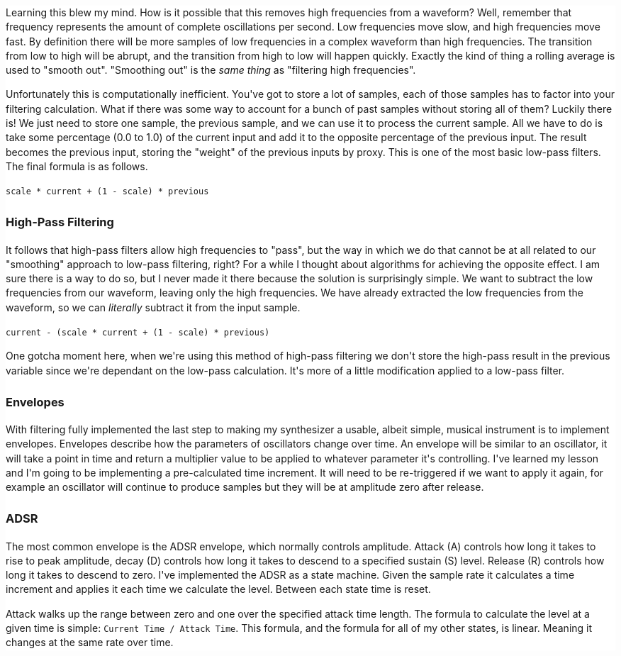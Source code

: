 Learning this blew my mind. How is it possible that this removes high frequencies from a waveform? Well, remember that frequency represents the amount of complete oscillations per second. Low frequencies move slow, and high frequencies move fast. By definition there will be more samples of low frequencies in a complex waveform than high frequencies. The transition from low to high will be abrupt, and the transition from high to low will happen quickly. Exactly the kind of thing a rolling average is used to "smooth out". "Smoothing out" is the _same thing_ as "filtering high frequencies".

Unfortunately this is computationally inefficient. You've got to store a lot of samples, each of those samples has to factor into your filtering calculation. What if there was some way to account for a bunch of past samples without storing all of them? Luckily there is! We just need to store one sample, the previous sample, and we can use it to process the current sample. All we have to do is take some percentage (0.0 to 1.0) of the current input and add it to the opposite percentage of the previous input. The result becomes the previous input, storing the "weight" of the previous inputs by proxy. This is one of the most basic low-pass filters. The final formula is as follows.

`scale * current + (1 - scale) * previous`

### High-Pass Filtering

It follows that high-pass filters allow high frequencies to "pass", but the way in which we do that cannot be at all related to our "smoothing" approach to low-pass filtering, right? For a while I thought about algorithms for achieving the opposite effect. I am sure there is a way to do so, but I never made it there because the solution is surprisingly simple. We want to subtract the low frequencies from our waveform, leaving only the high frequencies. We have already extracted the low frequencies from the waveform, so we can _literally_ subtract it from the input sample.

`current - (scale * current + (1 - scale) * previous)`

One gotcha moment here, when we're using this method of high-pass filtering we don't store the high-pass result in the previous variable since we're dependant on the low-pass calculation. It's more of a little modification applied to a low-pass filter.

### Envelopes

With filtering fully implemented the last step to making my synthesizer a usable, albeit simple, musical instrument is to implement envelopes. Envelopes describe how the parameters of oscillators change over time. An envelope will be similar to an oscillator, it will take a point in time and return a multiplier value to be applied to whatever parameter it's controlling. I've learned my lesson and I'm going to be implementing a pre-calculated time increment. It will need to be re-triggered if we want to apply it again, for example an oscillator will continue to produce samples but they will be at amplitude zero after release.

### ADSR

The most common envelope is the ADSR envelope, which normally controls amplitude. Attack (A) controls how long it takes to rise to peak amplitude, decay (D) controls how long it takes to descend to a specified sustain (S) level. Release (R) controls how long it takes to descend to zero. I've implemented the ADSR as a state machine. Given the sample rate it calculates a time increment and applies it each time we calculate the level. Between each state time is reset.

Attack walks up the range between zero and one over the specified attack time length. The formula to calculate the level at a given time is simple: `Current Time / Attack Time`. This formula, and the formula for all of my other states, is linear. Meaning it changes at the same rate over time.
